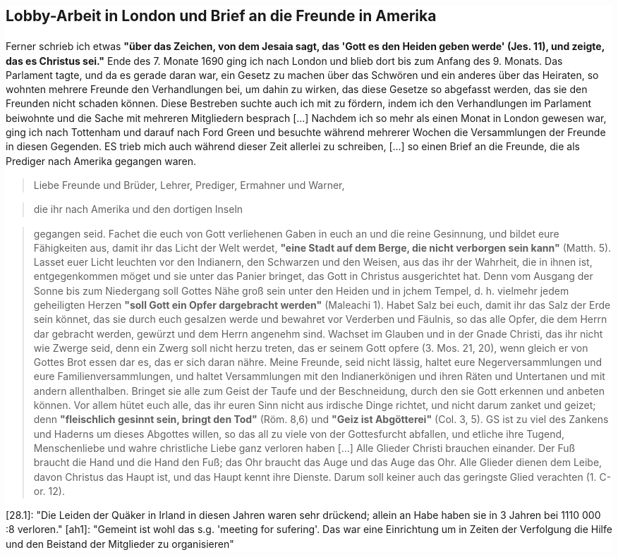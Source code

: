 ## Lobby-Arbeit in London und Brief an die Freunde in Amerika ##

Ferner schrieb ich etwas
**"über das Zeichen, von dem Jesaia sagt, das 'Gott es den Heiden geben werde' (Jes. 11), und zeigte, das es Christus sei."**
Ende des 7. Monate 1690 ging ich nach London und blieb
dort bis zum Anfang des 9. Monats. Das Parlament tagte, und
da es gerade daran war, ein Gesetz zu machen über das Schwören
und ein anderes über das Heiraten, so wohnten mehrere Freunde
den Verhandlungen bei, um dahin zu wirken, das diese Gesetze
so abgefasst werden, das sie den Freunden nicht schaden können.
Diese Bestreben suchte auch ich mit zu fördern, indem ich den
Verhandlungen im Parlament beiwohnte und die Sache mit
mehreren Mitgliedern besprach [...]
Nachdem ich so mehr als einen Monat in London gewesen
war, ging ich nach Tottenham und darauf nach Ford Green
und besuchte während mehrerer Wochen die Versammlungen
der Freunde in diesen Gegenden. ES trieb mich auch während
dieser Zeit allerlei zu schreiben, [...] so einen Brief an die
Freunde, die als Prediger nach Amerika gegangen waren.


> Liebe Freunde und Brüder, Lehrer, Prediger, Ermahner
> und Warner,

> die ihr nach Amerika und den dortigen Inseln

> gegangen seid. Fachet die euch von Gott verliehenen Gaben in
> euch an und die reine Gesinnung, und bildet eure Fähigkeiten
> aus, damit ihr das Licht der Welt werdet,
> **"eine Stadt auf dem Berge, die nicht verborgen sein kann"**
> (Matth. 5). Lasset euer
> Licht leuchten vor den Indianern, den Schwarzen und den Weisen,
> aus das ihr der Wahrheit, die in ihnen ist, entgegenkommen
> möget und sie unter das Panier bringet, das Gott in Christus
> ausgerichtet hat. Denn vom Ausgang der Sonne bis zum Niedergang
> soll Gottes Nähe groß sein unter den Heiden und in
> jchem Tempel, d. h. vielmehr jedem geheiligten Herzen
> **"soll Gott ein Opfer dargebracht werden"** (Maleachi 1). Habet Salz bei euch,
> damit ihr das Salz der Erde sein könnet, das sie durch euch
> gesalzen werde und bewahret vor Verderben und Fäulnis, so das
> alle Opfer, die dem Herrn dar gebracht werden, gewürzt und dem
> Herrn angenehm sind. Wachset im Glauben und in der
> Gnade Christi, das ihr nicht wie Zwerge seid, denn ein Zwerg
> soll nicht herzu treten, das er seinem Gott opfere (3. Mos. 21, 20),
> wenn gleich er von Gottes Brot essen dar es, das er sich daran
> nähre. Meine Freunde, seid nicht lässig, haltet eure
> Negerversammlungen und eure Familienversammlungen, und haltet
> Versammlungen mit den Indianerkönigen und ihren Räten und
> Untertanen und mit andern allenthalben. Bringet sie alle zum
> Geist der Taufe und der Beschneidung, durch den sie Gott
> erkennen und anbeten können. Vor allem hütet euch alle, das
> ihr euren Sinn nicht aus irdische Dinge richtet, und nicht darum
> zanket und geizet; denn
> **"fleischlich gesinnt sein, bringt den Tod"**
> (Röm. 8,6) und **"Geiz ist Abgötterei"** (Col. 3, 5). GS ist zu viel des
> Zankens und Haderns um dieses Abgottes willen, so das all zu
> viele von der Gottesfurcht abfallen, und etliche ihre Tugend,
> Menschenliebe und wahre christliche Liebe ganz verloren haben [...]
> Alle Glieder Christi brauchen einander. Der Fuß braucht
> die Hand und die Hand den Fuß; das Ohr braucht das Auge
> und das Auge das Ohr. Alle Glieder dienen dem Leibe, davon
> Christus das Haupt ist, und das Haupt kennt ihre Dienste.
> Darum soll keiner auch das geringste Glied verachten (1. C-or. 12).

[28.1]: "Die Leiden der Quäker in Irland in diesen Jahren waren sehr drückend; allein an Habe haben sie in 3 Jahren bei 1110 000 :8 verloren." 
[ah1]: "Gemeint ist wohl das s.g. 'meeting for sufering'. Das war eine Einrichtung um in Zeiten der Verfolgung die Hilfe und den Beistand der Mitglieder zu organisieren"